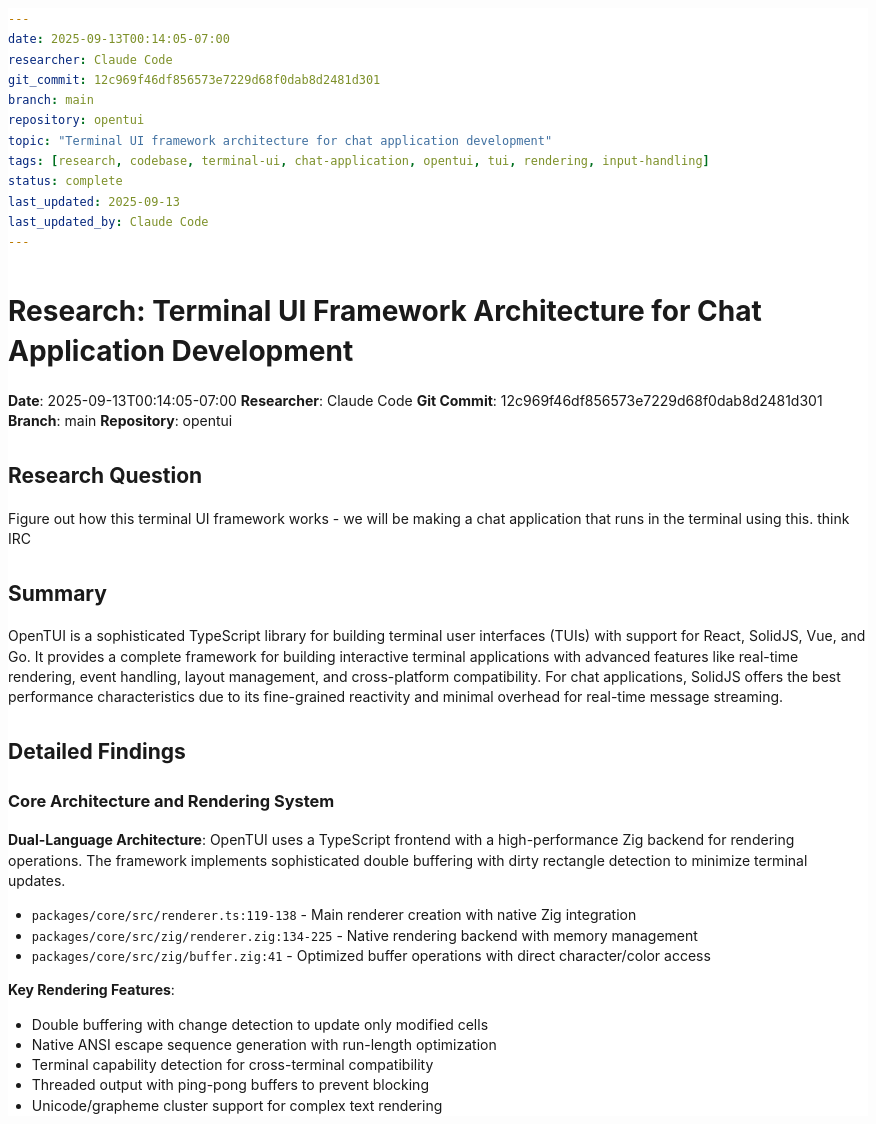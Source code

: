 ```yaml
---
date: 2025-09-13T00:14:05-07:00
researcher: Claude Code
git_commit: 12c969f46df856573e7229d68f0dab8d2481d301
branch: main
repository: opentui
topic: "Terminal UI framework architecture for chat application development"
tags: [research, codebase, terminal-ui, chat-application, opentui, tui, rendering, input-handling]
status: complete
last_updated: 2025-09-13
last_updated_by: Claude Code
---
```


# Research: Terminal UI Framework Architecture for Chat Application Development

**Date**: 2025-09-13T00:14:05-07:00
**Researcher**: Claude Code
**Git Commit**: 12c969f46df856573e7229d68f0dab8d2481d301
**Branch**: main
**Repository**: opentui

## Research Question
Figure out how this terminal UI framework works - we will be making a chat application that runs in the terminal using this. think IRC

## Summary
OpenTUI is a sophisticated TypeScript library for building terminal user interfaces (TUIs) with support for React, SolidJS, Vue, and Go. It provides a complete framework for building interactive terminal applications with advanced features like real-time rendering, event handling, layout management, and cross-platform compatibility. For chat applications, SolidJS offers the best performance characteristics due to its fine-grained reactivity and minimal overhead for real-time message streaming.

## Detailed Findings

### Core Architecture and Rendering System

**Dual-Language Architecture**: OpenTUI uses a TypeScript frontend with a high-performance Zig backend for rendering operations. The framework implements sophisticated double buffering with dirty rectangle detection to minimize terminal updates.

- `packages/core/src/renderer.ts:119-138` - Main renderer creation with native Zig integration
- `packages/core/src/zig/renderer.zig:134-225` - Native rendering backend with memory management
- `packages/core/src/zig/buffer.zig:41` - Optimized buffer operations with direct character/color access

**Key Rendering Features**:
- Double buffering with change detection to update only modified cells
- Native ANSI escape sequence generation with run-length optimization
- Terminal capability detection for cross-terminal compatibility
- Threaded output with ping-pong buffers to prevent blocking
- Unicode/grapheme cluster support for complex text rendering
